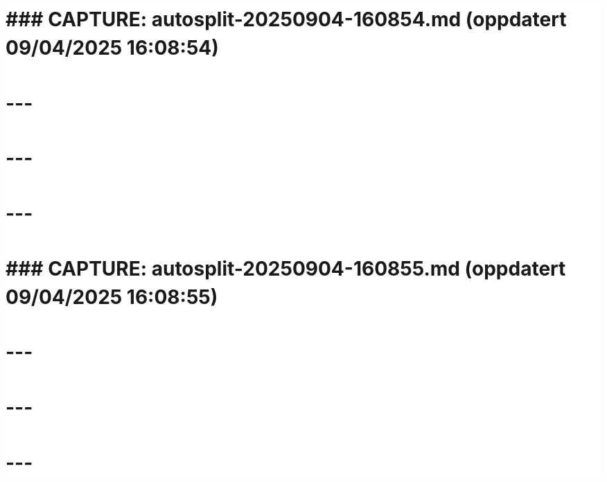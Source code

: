 #

#

# \### CAPTURE: autosplit-20250904-160854.md (oppdatert 09/04/2025 16:08:54)

# ---

#

#

# ---

#

#

#

# ---

#

#

#

#

#

# \### CAPTURE: autosplit-20250904-160855.md (oppdatert 09/04/2025 16:08:55)

# ---

#

#

# ---

#

#

#

# ---
